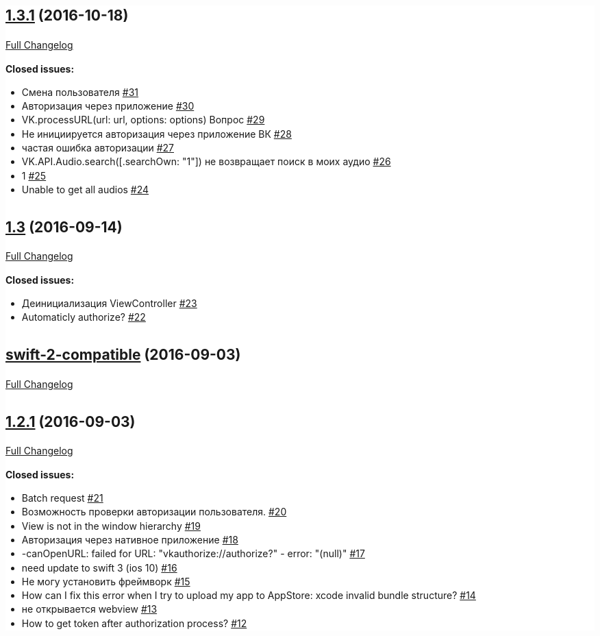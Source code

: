 ## [1.3.1](https://github.com/SwiftyVK/SwiftyVK/tree/1.3.1) (2016-10-18)
[Full Changelog](https://github.com/SwiftyVK/SwiftyVK/compare/1.3...1.3.1)

**Closed issues:**

- Смена пользователя [\#31](https://github.com/SwiftyVK/SwiftyVK/issues/31)
- Авторизация через приложение  [\#30](https://github.com/SwiftyVK/SwiftyVK/issues/30)
- VK.processURL\(url: url, options: options\) Вопрос [\#29](https://github.com/SwiftyVK/SwiftyVK/issues/29)
- Не инициируется авторизация через приложение ВК [\#28](https://github.com/SwiftyVK/SwiftyVK/issues/28)
- частая ошибка авторизации [\#27](https://github.com/SwiftyVK/SwiftyVK/issues/27)
- VK.API.Audio.search\(\[.searchOwn: "1"\]\) не возвращает поиск в моих аудио [\#26](https://github.com/SwiftyVK/SwiftyVK/issues/26)
- 1 [\#25](https://github.com/SwiftyVK/SwiftyVK/issues/25)
- Unable to get all audios [\#24](https://github.com/SwiftyVK/SwiftyVK/issues/24)

## [1.3](https://github.com/SwiftyVK/SwiftyVK/tree/1.3) (2016-09-14)
[Full Changelog](https://github.com/SwiftyVK/SwiftyVK/compare/swift-2-compatible...1.3)

**Closed issues:**

- Деинициализация ViewController [\#23](https://github.com/SwiftyVK/SwiftyVK/issues/23)
- Automaticly authorize? [\#22](https://github.com/SwiftyVK/SwiftyVK/issues/22)

## [swift-2-compatible](https://github.com/SwiftyVK/SwiftyVK/tree/swift-2-compatible) (2016-09-03)
[Full Changelog](https://github.com/SwiftyVK/SwiftyVK/compare/1.2.1...swift-2-compatible)

## [1.2.1](https://github.com/SwiftyVK/SwiftyVK/tree/1.2.1) (2016-09-03)
[Full Changelog](https://github.com/SwiftyVK/SwiftyVK/compare/1.2...1.2.1)

**Closed issues:**

- Batch request  [\#21](https://github.com/SwiftyVK/SwiftyVK/issues/21)
- Возможность проверки авторизации пользователя. [\#20](https://github.com/SwiftyVK/SwiftyVK/issues/20)
- View is not in the window hierarchy [\#19](https://github.com/SwiftyVK/SwiftyVK/issues/19)
- Авторизация через нативное приложение [\#18](https://github.com/SwiftyVK/SwiftyVK/issues/18)
- -canOpenURL: failed for URL: "vkauthorize://authorize?" - error: "\(null\)" [\#17](https://github.com/SwiftyVK/SwiftyVK/issues/17)
- need update to swift 3 \(ios 10\) [\#16](https://github.com/SwiftyVK/SwiftyVK/issues/16)
- Не могу установить фреймворк [\#15](https://github.com/SwiftyVK/SwiftyVK/issues/15)
- How can I fix this error when I try to upload my app to AppStore: xcode invalid bundle structure? [\#14](https://github.com/SwiftyVK/SwiftyVK/issues/14)
- не открывается webview [\#13](https://github.com/SwiftyVK/SwiftyVK/issues/13)
- How to get token after authorization process? [\#12](https://github.com/SwiftyVK/SwiftyVK/issues/12)
